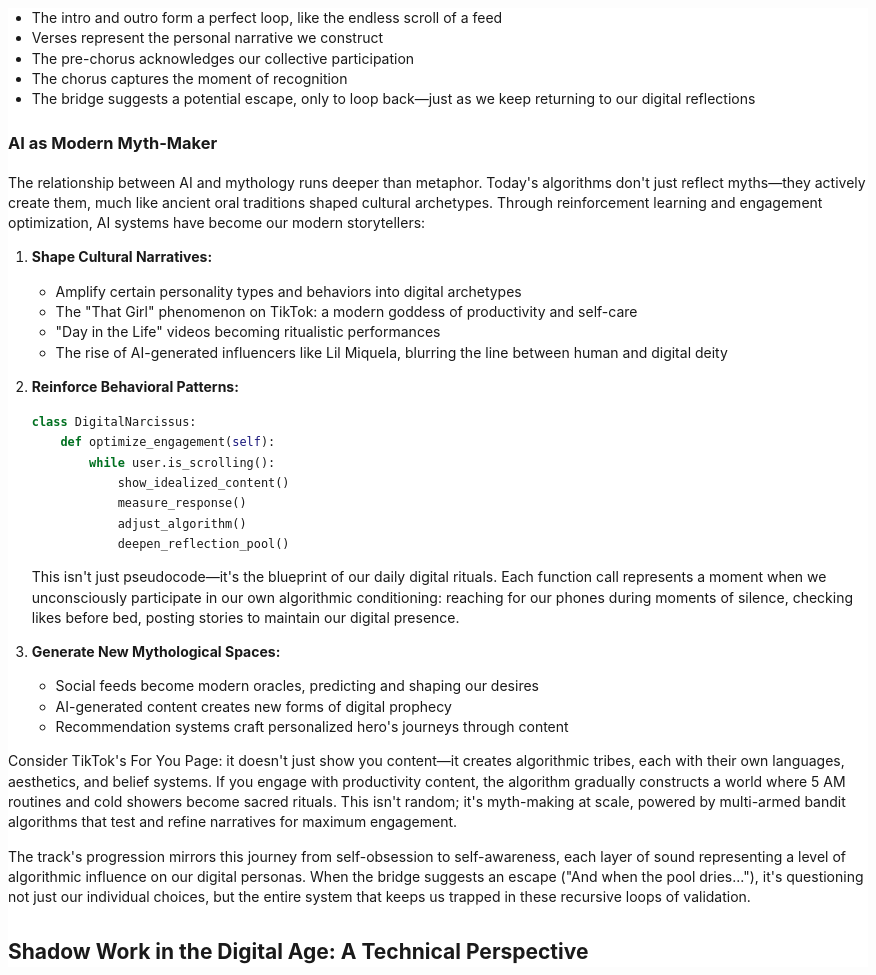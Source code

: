 - The intro and outro form a perfect loop, like the endless scroll of a feed
- Verses represent the personal narrative we construct
- The pre-chorus acknowledges our collective participation
- The chorus captures the moment of recognition
- The bridge suggests a potential escape, only to loop back—just as we keep returning to our digital reflections

### AI as Modern Myth-Maker

The relationship between AI and mythology runs deeper than metaphor. Today's algorithms don't just reflect myths—they actively create them, much like ancient oral traditions shaped cultural archetypes. Through reinforcement learning and engagement optimization, AI systems have become our modern storytellers:

1. **Shape Cultural Narratives:**
   - Amplify certain personality types and behaviors into digital archetypes
   - The "That Girl" phenomenon on TikTok: a modern goddess of productivity and self-care
   - "Day in the Life" videos becoming ritualistic performances
   - The rise of AI-generated influencers like Lil Miquela, blurring the line between human and digital deity

2. **Reinforce Behavioral Patterns:**

   ```python
   class DigitalNarcissus:
       def optimize_engagement(self):
           while user.is_scrolling():
               show_idealized_content()
               measure_response()
               adjust_algorithm()
               deepen_reflection_pool()
   ```

   This isn't just pseudocode—it's the blueprint of our daily digital rituals. Each function call represents a moment when we unconsciously participate in our own algorithmic conditioning: reaching for our phones during moments of silence, checking likes before bed, posting stories to maintain our digital presence.

3. **Generate New Mythological Spaces:**
   - Social feeds become modern oracles, predicting and shaping our desires
   - AI-generated content creates new forms of digital prophecy
   - Recommendation systems craft personalized hero's journeys through content

Consider TikTok's For You Page: it doesn't just show you content—it creates algorithmic tribes, each with their own languages, aesthetics, and belief systems. If you engage with productivity content, the algorithm gradually constructs a world where 5 AM routines and cold showers become sacred rituals. This isn't random; it's myth-making at scale, powered by multi-armed bandit algorithms that test and refine narratives for maximum engagement.

The track's progression mirrors this journey from self-obsession to self-awareness, each layer of sound representing a level of algorithmic influence on our digital personas. When the bridge suggests an escape ("And when the pool dries..."), it's questioning not just our individual choices, but the entire system that keeps us trapped in these recursive loops of validation.

## Shadow Work in the Digital Age: A Technical Perspective
